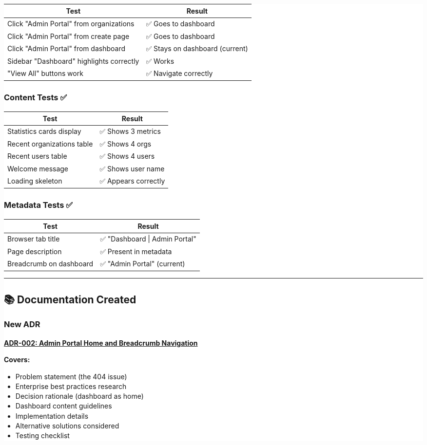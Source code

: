 | Test | Result |
|------|--------|
| Click "Admin Portal" from organizations | ✅ Goes to dashboard |
| Click "Admin Portal" from create page | ✅ Goes to dashboard |
| Click "Admin Portal" from dashboard | ✅ Stays on dashboard (current) |
| Sidebar "Dashboard" highlights correctly | ✅ Works |
| "View All" buttons work | ✅ Navigate correctly |

### Content Tests ✅

| Test | Result |
|------|--------|
| Statistics cards display | ✅ Shows 3 metrics |
| Recent organizations table | ✅ Shows 4 orgs |
| Recent users table | ✅ Shows 4 users |
| Welcome message | ✅ Shows user name |
| Loading skeleton | ✅ Appears correctly |

### Metadata Tests ✅

| Test | Result |
|------|--------|
| Browser tab title | ✅ "Dashboard \| Admin Portal" |
| Page description | ✅ Present in metadata |
| Breadcrumb on dashboard | ✅ "Admin Portal" (current) |

---

## 📚 Documentation Created

### New ADR
**[ADR-002: Admin Portal Home and Breadcrumb Navigation](./docs/adr/ADR-002-admin-portal-home-navigation.md)**

**Covers:**
- Problem statement (the 404 issue)
- Enterprise best practices research
- Decision rationale (dashboard as home)
- Dashboard content guidelines
- Implementation details
- Alternative solutions considered
- Testing checklist
